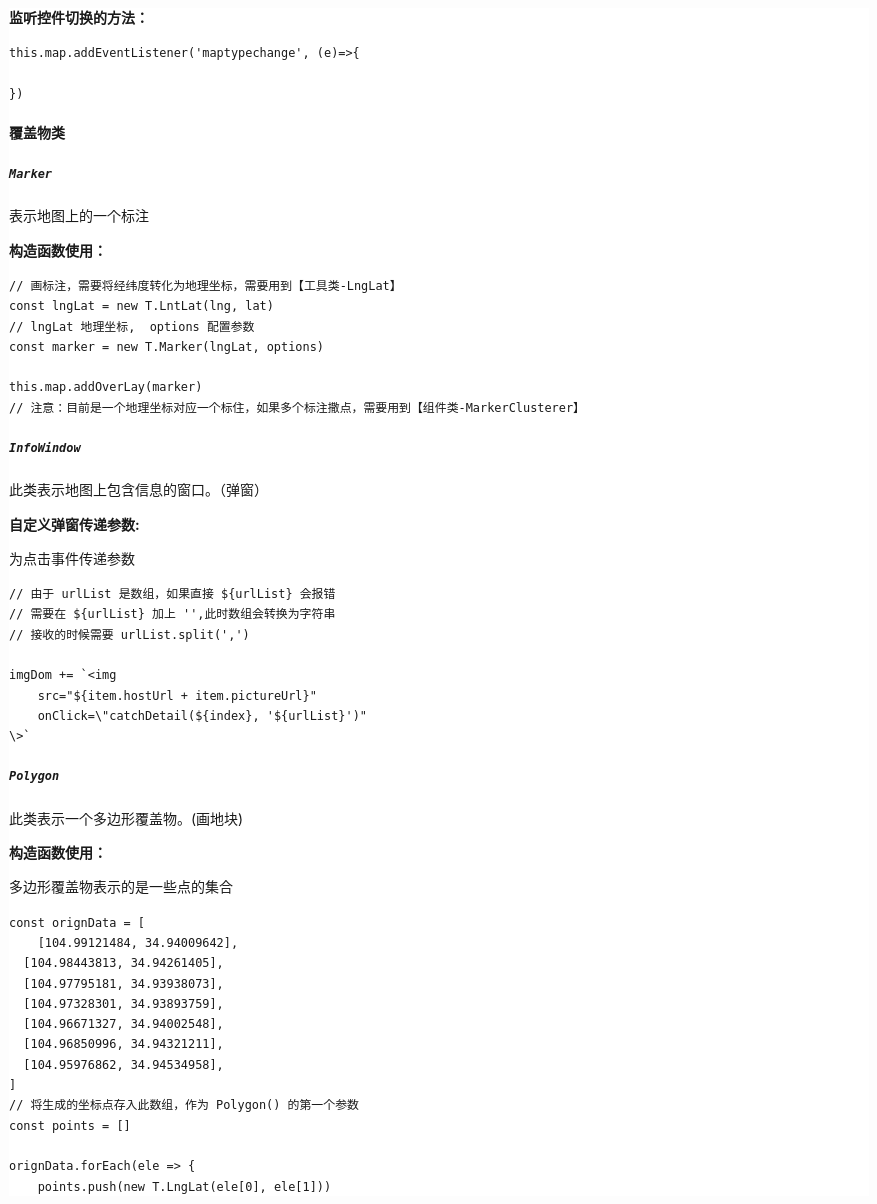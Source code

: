 **监听控件切换的方法：**

```
this.map.addEventListener('maptypechange', (e)=>{
	   
})
```



#### 覆盖物类

##### `Marker`

表示地图上的一个标注

**构造函数使用：**

```
// 画标注，需要将经纬度转化为地理坐标，需要用到【工具类-LngLat】
const lngLat = new T.LntLat(lng, lat)
// lngLat 地理坐标,  options 配置参数
const marker = new T.Marker(lngLat, options)

this.map.addOverLay(marker)
// 注意：目前是一个地理坐标对应一个标住，如果多个标注撒点，需要用到【组件类-MarkerClusterer】
```



##### `InfoWindow`

此类表示地图上包含信息的窗口。（弹窗）

**自定义弹窗传递参数:**

为点击事件传递参数

```
// 由于 urlList 是数组，如果直接 ${urlList} 会报错
// 需要在 ${urlList} 加上 '',此时数组会转换为字符串
// 接收的时候需要 urlList.split(',')

imgDom += `<img 
	src="${item.hostUrl + item.pictureUrl}" 
	onClick=\"catchDetail(${index}, '${urlList}')"
\>`
```



##### `Polygon`

此类表示一个多边形覆盖物。(画地块)

**构造函数使用：**

多边形覆盖物表示的是一些点的集合

```
const orignData = [
	[104.99121484, 34.94009642],
  [104.98443813, 34.94261405],
  [104.97795181, 34.93938073],
  [104.97328301, 34.93893759],
  [104.96671327, 34.94002548],
  [104.96850996, 34.94321211],
  [104.95976862, 34.94534958],
]
// 将生成的坐标点存入此数组，作为 Polygon() 的第一个参数
const points = []

orignData.forEach(ele => {
	points.push(new T.LngLat(ele[0], ele[1]))
```